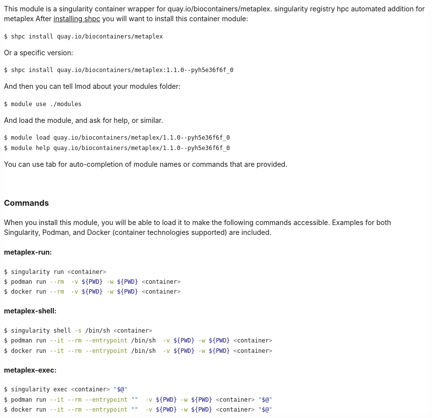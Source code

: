 ```yaml
```


This module is a singularity container wrapper for quay.io/biocontainers/metaplex.
singularity registry hpc automated addition for metaplex
After [installing shpc](#install) you will want to install this container module:


```bash
$ shpc install quay.io/biocontainers/metaplex
```

Or a specific version:

```bash
$ shpc install quay.io/biocontainers/metaplex:1.1.0--pyh5e36f6f_0
```

And then you can tell lmod about your modules folder:

```bash
$ module use ./modules
```

And load the module, and ask for help, or similar.

```bash
$ module load quay.io/biocontainers/metaplex/1.1.0--pyh5e36f6f_0
$ module help quay.io/biocontainers/metaplex/1.1.0--pyh5e36f6f_0
```

You can use tab for auto-completion of module names or commands that are provided.

<br>

### Commands

When you install this module, you will be able to load it to make the following commands accessible.
Examples for both Singularity, Podman, and Docker (container technologies supported) are included.

#### metaplex-run:

```bash
$ singularity run <container>
$ podman run --rm  -v ${PWD} -w ${PWD} <container>
$ docker run --rm  -v ${PWD} -w ${PWD} <container>
```

#### metaplex-shell:

```bash
$ singularity shell -s /bin/sh <container>
$ podman run --it --rm --entrypoint /bin/sh  -v ${PWD} -w ${PWD} <container>
$ docker run --it --rm --entrypoint /bin/sh  -v ${PWD} -w ${PWD} <container>
```

#### metaplex-exec:

```bash
$ singularity exec <container> "$@"
$ podman run --it --rm --entrypoint ""  -v ${PWD} -w ${PWD} <container> "$@"
$ docker run --it --rm --entrypoint ""  -v ${PWD} -w ${PWD} <container> "$@"
```
